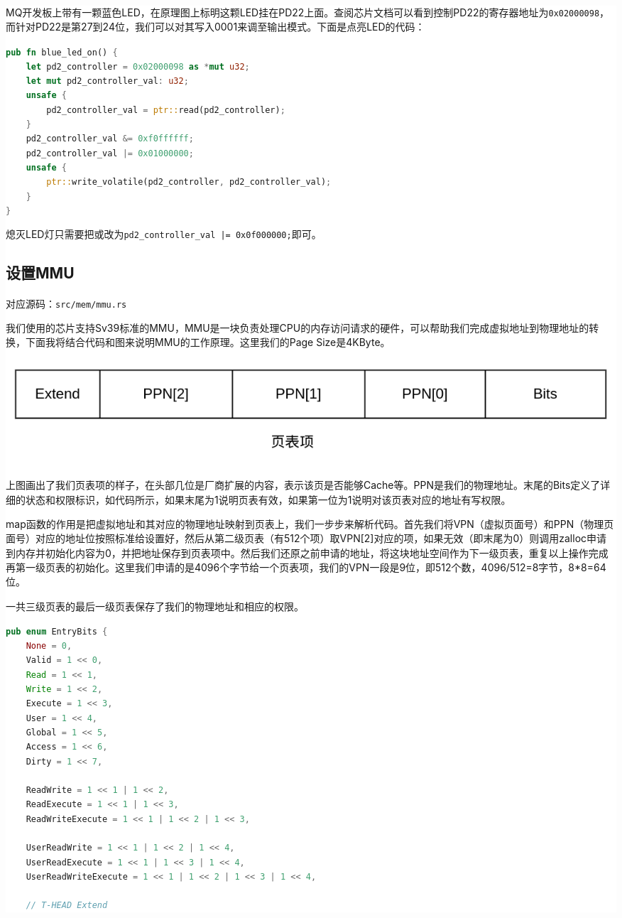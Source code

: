 MQ开发板上带有一颗蓝色LED，在原理图上标明这颗LED挂在PD22上面。查阅芯片文档可以看到控制PD22的寄存器地址为`0x02000098`，而针对PD22是第27到24位，我们可以对其写入0001来调至输出模式。下面是点亮LED的代码：

```Rust
pub fn blue_led_on() {
    let pd2_controller = 0x02000098 as *mut u32;
    let mut pd2_controller_val: u32;
    unsafe {
        pd2_controller_val = ptr::read(pd2_controller);
    }
    pd2_controller_val &= 0xf0ffffff;
    pd2_controller_val |= 0x01000000;
    unsafe {
        ptr::write_volatile(pd2_controller, pd2_controller_val);
    }
}
```

熄灭LED灯只需要把或改为`pd2_controller_val |= 0x0f000000;`即可。

## 设置MMU

对应源码：`src/mem/mmu.rs`

我们使用的芯片支持Sv39标准的MMU，MMU是一块负责处理CPU的内存访问请求的硬件，可以帮助我们完成虚拟地址到物理地址的转换，下面我将结合代码和图来说明MMU的工作原理。这里我们的Page Size是4KByte。

![](./image/lets-make-os/PTE.jpg)

上图画出了我们页表项的样子，在头部几位是厂商扩展的内容，表示该页是否能够Cache等。PPN是我们的物理地址。末尾的Bits定义了详细的状态和权限标识，如代码所示，如果末尾为1说明页表有效，如果第一位为1说明对该页表对应的地址有写权限。

map函数的作用是把虚拟地址和其对应的物理地址映射到页表上，我们一步步来解析代码。首先我们将VPN（虚拟页面号）和PPN（物理页面号）对应的地址位按照标准给设置好，然后从第二级页表（有512个项）取VPN[2]对应的项，如果无效（即末尾为0）则调用zalloc申请到内存并初始化内容为0，并把地址保存到页表项中。然后我们还原之前申请的地址，将这块地址空间作为下一级页表，重复以上操作完成再第一级页表的初始化。这里我们申请的是4096个字节给一个页表项，我们的VPN一段是9位，即512个数，4096/512=8字节，8*8=64位。

一共三级页表的最后一级页表保存了我们的物理地址和相应的权限。

```Rust
pub enum EntryBits {
    None = 0,
    Valid = 1 << 0,
    Read = 1 << 1,
    Write = 1 << 2,
    Execute = 1 << 3,
    User = 1 << 4,
    Global = 1 << 5,
    Access = 1 << 6,
    Dirty = 1 << 7,

    ReadWrite = 1 << 1 | 1 << 2,
    ReadExecute = 1 << 1 | 1 << 3,
    ReadWriteExecute = 1 << 1 | 1 << 2 | 1 << 3,

    UserReadWrite = 1 << 1 | 1 << 2 | 1 << 4,
    UserReadExecute = 1 << 1 | 1 << 3 | 1 << 4,
    UserReadWriteExecute = 1 << 1 | 1 << 2 | 1 << 3 | 1 << 4,

    // T-HEAD Extend
```